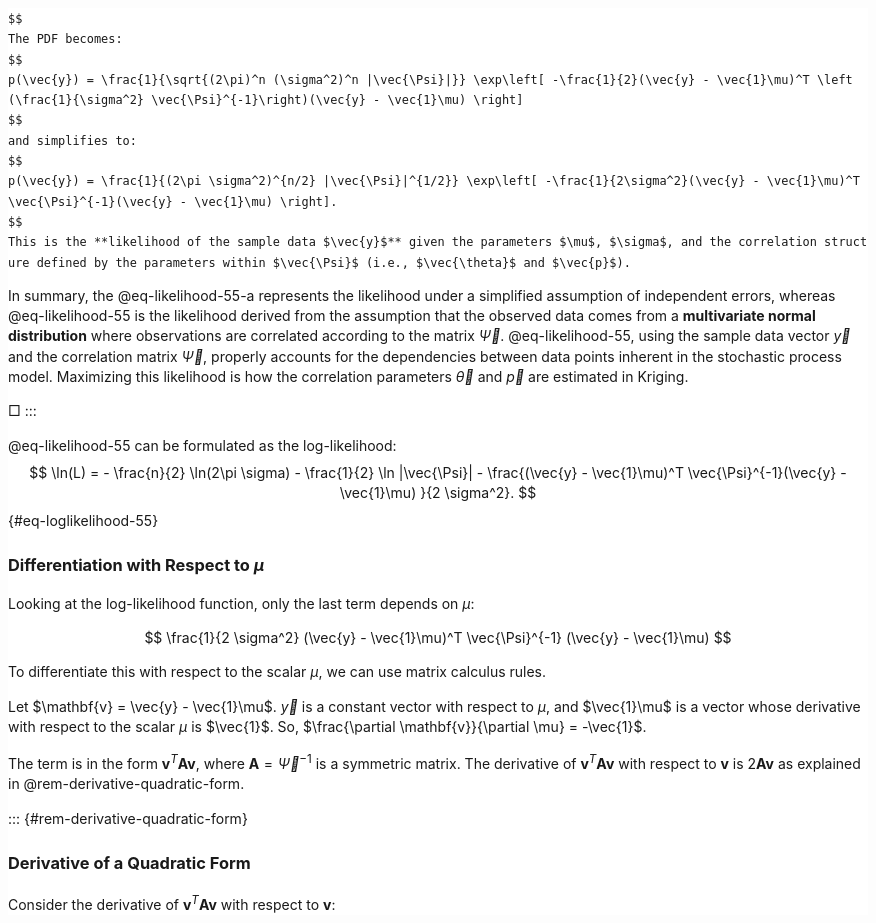     $$
    The PDF becomes:
    $$
    p(\vec{y}) = \frac{1}{\sqrt{(2\pi)^n (\sigma^2)^n |\vec{\Psi}|}} \exp\left[ -\frac{1}{2}(\vec{y} - \vec{1}\mu)^T \left(\frac{1}{\sigma^2} \vec{\Psi}^{-1}\right)(\vec{y} - \vec{1}\mu) \right]
    $$
    and simplifies to:
    $$
    p(\vec{y}) = \frac{1}{(2\pi \sigma^2)^{n/2} |\vec{\Psi}|^{1/2}} \exp\left[ -\frac{1}{2\sigma^2}(\vec{y} - \vec{1}\mu)^T \vec{\Psi}^{-1}(\vec{y} - \vec{1}\mu) \right].
    $$
    This is the **likelihood of the sample data $\vec{y}$** given the parameters $\mu$, $\sigma$, and the correlation structure defined by the parameters within $\vec{\Psi}$ (i.e., $\vec{\theta}$ and $\vec{p}$).

In summary, the @eq-likelihood-55-a represents the likelihood under a simplified assumption of independent errors, whereas @eq-likelihood-55 is the likelihood derived from the assumption that the observed data comes from a **multivariate normal distribution** where observations are correlated according to the matrix $\vec{\Psi}$. @eq-likelihood-55, using the sample data vector $\vec{y}$ and the correlation matrix $\vec{\Psi}$, properly accounts for the dependencies between data points inherent in the stochastic process model. Maximizing this likelihood is how the correlation parameters $\vec{\theta}$ and $\vec{p}$ are estimated in Kriging.

$\Box$
::: 


@eq-likelihood-55 can be formulated as the log-likelihood:
$$
\ln(L) = - \frac{n}{2} \ln(2\pi \sigma) - \frac{1}{2} \ln |\vec{\Psi}| - \frac{(\vec{y} - \vec{1}\mu)^T \vec{\Psi}^{-1}(\vec{y} - \vec{1}\mu) }{2 \sigma^2}.
$$ {#eq-loglikelihood-55}


### Differentiation with Respect to $\mu$
Looking at the log-likelihood function, only the last term depends on $\mu$:

$$
\frac{1}{2 \sigma^2} (\vec{y} - \vec{1}\mu)^T \vec{\Psi}^{-1} (\vec{y} - \vec{1}\mu)
$$

To differentiate this with respect to the scalar $\mu$, we can use matrix calculus rules.

Let $\mathbf{v} = \vec{y} - \vec{1}\mu$. $\vec{y}$ is a constant vector with respect to $\mu$, and $\vec{1}\mu$ is a vector whose derivative with respect to the scalar $\mu$ is $\vec{1}$. So, $\frac{\partial \mathbf{v}}{\partial \mu} = -\vec{1}$.

The term is in the form $\mathbf{v}^T \mathbf{A} \mathbf{v}$, where $\mathbf{A} = \vec{\Psi}^{-1}$ is a symmetric matrix. The derivative of $\mathbf{v}^T \mathbf{A} \mathbf{v}$ with respect to $\mathbf{v}$ is $2 \mathbf{A} \mathbf{v}$ as explained in @rem-derivative-quadratic-form.

::: {#rem-derivative-quadratic-form}
### Derivative of a Quadratic Form

Consider the derivative of $\mathbf{v}^T \mathbf{A} \mathbf{v}$ with respect to $\mathbf{v}$:

